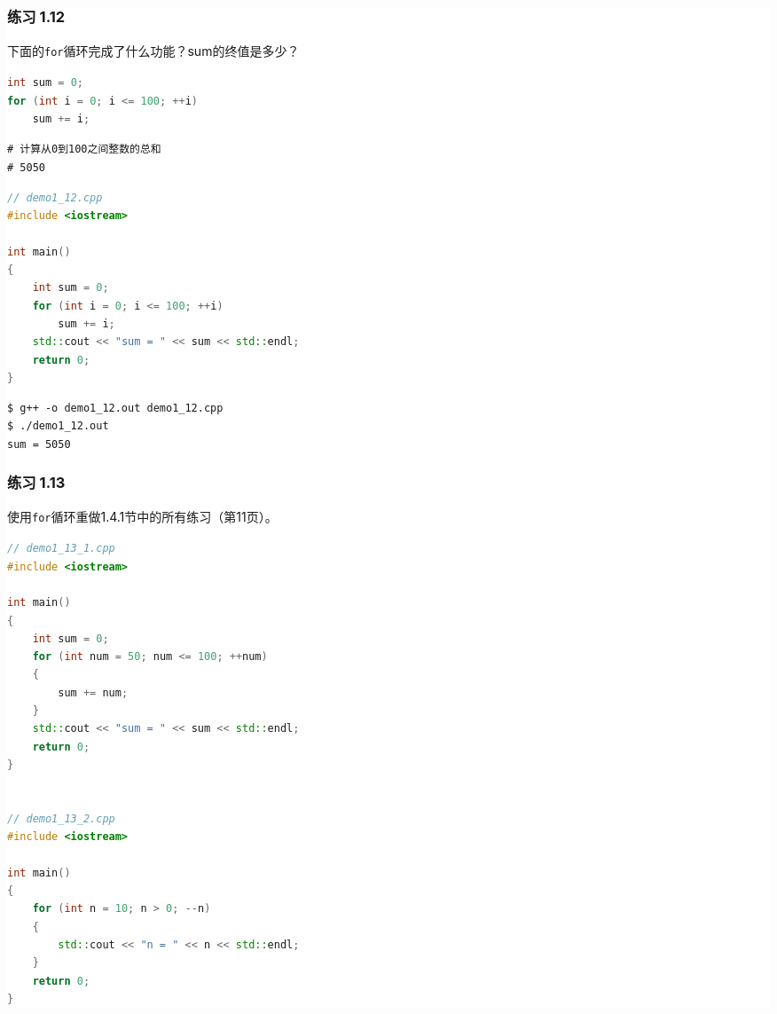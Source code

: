 

### 练习 1.12 
下面的`for`循环完成了什么功能？sum的终值是多少？

```cpp
int sum = 0;
for (int i = 0; i <= 100; ++i)
    sum += i;
```

```shell
# 计算从0到100之间整数的总和
# 5050
```

```cpp
// demo1_12.cpp
#include <iostream>

int main()
{
    int sum = 0;
    for (int i = 0; i <= 100; ++i)
        sum += i;
    std::cout << "sum = " << sum << std::endl;
    return 0;
}
```

```shell
$ g++ -o demo1_12.out demo1_12.cpp 
$ ./demo1_12.out 
sum = 5050
```



### 练习 1.13 
使用`for`循环重做1.4.1节中的所有练习（第11页）。

```cpp
// demo1_13_1.cpp
#include <iostream>

int main()
{
    int sum = 0;
    for (int num = 50; num <= 100; ++num)
    {
        sum += num;
    }
    std::cout << "sum = " << sum << std::endl;
    return 0;
}


// demo1_13_2.cpp
#include <iostream>

int main()
{
    for (int n = 10; n > 0; --n)
    {
        std::cout << "n = " << n << std::endl;
    }
    return 0;
}
```